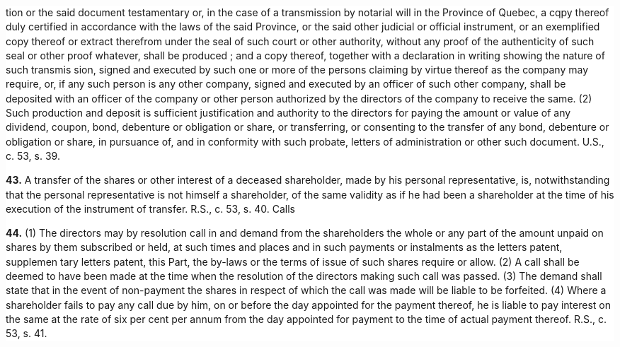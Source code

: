 tion or the said document testamentary or, in
the case of a transmission by notarial will in
the Province of Quebec, a cqpy thereof duly
certified in accordance with the laws of the
said Province, or the said other judicial or
official instrument, or an exemplified copy
thereof or extract therefrom under the seal of
such court or other authority, without any
proof of the authenticity of such seal or other
proof whatever, shall be produced ; and a
copy thereof, together with a declaration in
writing showing the nature of such transmis
sion, signed and executed by such one or more
of the persons claiming by virtue thereof as
the company may require, or, if any such
person is any other company, signed and
executed by an officer of such other company,
shall be deposited with an officer of the
company or other person authorized by the
directors of the company to receive the same.
(2) Such production and deposit is sufficient
justification and authority to the directors for
paying the amount or value of any dividend,
coupon, bond, debenture or obligation or
share, or transferring, or consenting to the
transfer of any bond, debenture or obligation
or share, in pursuance of, and in conformity
with such probate, letters of administration
or other such document. U.S., c. 53, s. 39.

**43.** A transfer of the shares or other interest
of a deceased shareholder, made by his
personal representative, is, notwithstanding
that the personal representative is not himself
a shareholder, of the same validity as if he
had been a shareholder at the time of his
execution of the instrument of transfer. R.S.,
c. 53, s. 40.
Calls

**44.** (1) The directors may by resolution
call in and demand from the shareholders the
whole or any part of the amount unpaid on
shares by them subscribed or held, at such
times and places and in such payments or
instalments as the letters patent, supplemen
tary letters patent, this Part, the by-laws or
the terms of issue of such shares require or
allow.
(2) A call shall be deemed to have been
made at the time when the resolution of the
directors making such call was passed.
(3) The demand shall state that in the
event of non-payment the shares in respect of
which the call was made will be liable to be
forfeited.
(4) Where a shareholder fails to pay any
call due by him, on or before the day
appointed for the payment thereof, he is
liable to pay interest on the same at the rate
of six per cent per annum from the day
appointed for payment to the time of actual
payment thereof. R.S., c. 53, s. 41.
